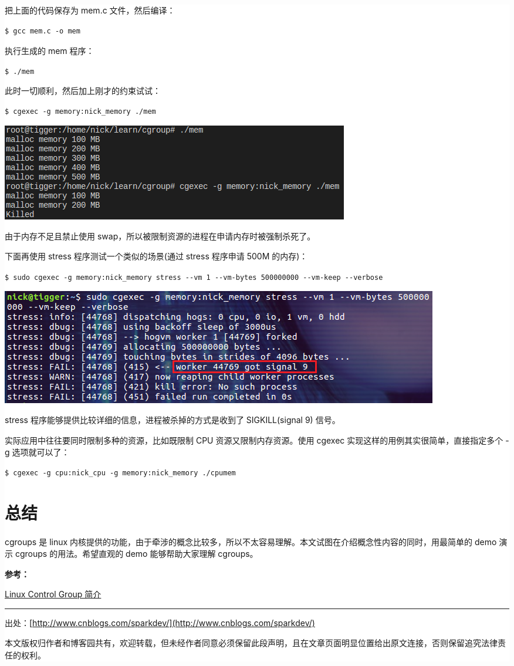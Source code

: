 
把上面的代码保存为 mem.c 文件，然后编译：

```Plain Text
$ gcc mem.c -o mem
```
执行生成的 mem 程序：

```Plain Text
$ ./mem
```
此时一切顺利，然后加上刚才的约束试试：

```Plain Text
$ cgexec -g memory:nick_memory ./mem
```
![image](.mdImages/lY0z0eQ4yJ1Vd2zCNdv6Zuf-u7qVJrrKk31KKVUp8h4.png)

由于内存不足且禁止使用 swap，所以被限制资源的进程在申请内存时被强制杀死了。

下面再使用 stress 程序测试一个类似的场景(通过 stress 程序申请 500M 的内存)：

```Plain Text
$ sudo cgexec -g memory:nick_memory stress --vm 1 --vm-bytes 500000000 --vm-keep --verbose
```
![image](.mdImages/Y_N3mdgaAAel7N11nyV38cTMTBXHsx-dcpZ7C1DhbR0.png)

stress 程序能够提供比较详细的信息，进程被杀掉的方式是收到了 SIGKILL(signal 9) 信号。

实际应用中往往要同时限制多种的资源，比如既限制 CPU 资源又限制内存资源。使用 cgexec 实现这样的用例其实很简单，直接指定多个 -g 选项就可以了：

```Plain Text
$ cgexec -g cpu:nick_cpu -g memory:nick_memory ./cpumem
```
# 总结
cgroups 是 linux 内核提供的功能，由于牵涉的概念比较多，所以不太容易理解。本文试图在介绍概念性内容的同时，用最简单的 demo 演示 cgroups 的用法。希望直观的 demo 能够帮助大家理解 cgroups。

**参考：**

[Linux Control Group 简介](http://wsfdl.com/linux/2015/05/21/%E7%90%86%E8%A7%A3control_group.html)

---
出处：[http://www.cnblogs.com/sparkdev/](http://www.cnblogs.com/sparkdev/)

本文版权归作者和博客园共有，欢迎转载，但未经作者同意必须保留此段声明，且在文章页面明显位置给出原文连接，否则保留追究法律责任的权利。